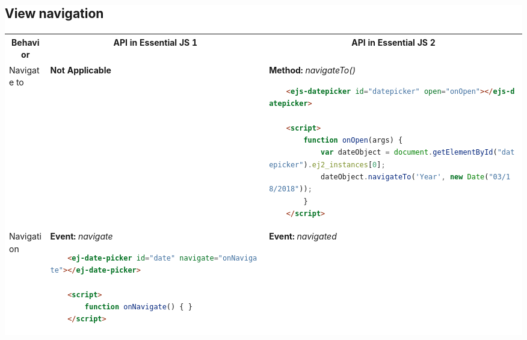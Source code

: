 </td>
</tr>
</thead>
</table>

## View navigation


<table>
<thead>
<tr>
<th>Behavior</th>
<th>API in Essential JS 1</th>
<th>API in Essential JS 2</th>
</tr>
<tr>
<td>
Navigate to
</td>
<td>
<b>Not Applicable</b>
</td>
<td>
<b>Method:</b> <i>navigateTo()</i>

```html
    <ejs-datepicker id="datepicker" open="onOpen"></ejs-datepicker>

    <script>
        function onOpen(args) {
            var dateObject = document.getElementById("datepicker").ej2_instances[0];
            dateObject.navigateTo('Year', new Date("03/18/2018"));
        }
    </script>
```

</td>
</tr>
<tr>
<td>
Navigation
</td>
<td>
<b>Event:</b> <i>navigate</i>

```html
    <ej-date-picker id="date" navigate="onNavigate"></ej-date-picker>  

    <script>
        function onNavigate() { }
    </script>
```

</td>
<td>
<b>Event:</b> <i>navigated</i>
